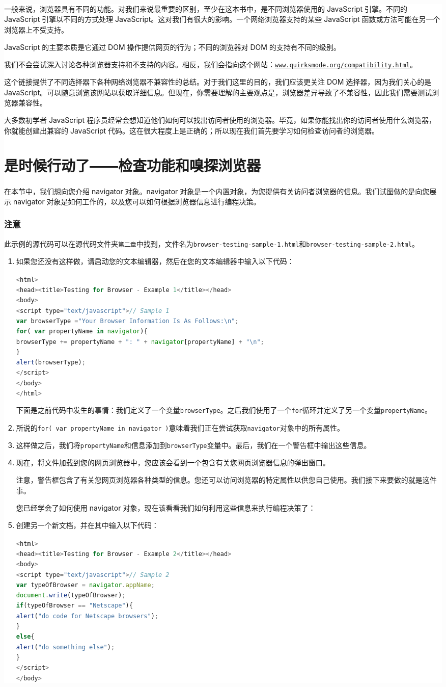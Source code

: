 一般来说，浏览器具有不同的功能。对我们来说最重要的区别，至少在这本书中，是不同浏览器使用的 JavaScript 引擎。不同的 JavaScript 引擎以不同的方式处理 JavaScript。这对我们有很大的影响。一个网络浏览器支持的某些 JavaScript 函数或方法可能在另一个浏览器上不受支持。

JavaScript 的主要本质是它通过 DOM 操作提供网页的行为；不同的浏览器对 DOM 的支持有不同的级别。

我们不会尝试深入讨论各种浏览器支持和不支持的内容。相反，我们会指向这个网站：[`www.quirksmode.org/compatibility.html`](http://www.quirksmode.org/compatibility.html)。

这个链接提供了不同选择器下各种网络浏览器不兼容性的总结。对于我们这里的目的，我们应该更关注 DOM 选择器，因为我们关心的是 JavaScript。可以随意浏览该网站以获取详细信息。但现在，你需要理解的主要观点是，浏览器差异导致了不兼容性，因此我们需要测试浏览器兼容性。

大多数初学者 JavaScript 程序员经常会想知道他们如何可以找出访问者使用的浏览器。毕竟，如果你能找出你的访问者使用什么浏览器，你就能创建出兼容的 JavaScript 代码。这在很大程度上是正确的；所以现在我们首先要学习如何检查访问者的浏览器。

# 是时候行动了——检查功能和嗅探浏览器

在本节中，我们想向您介绍 navigator 对象。navigator 对象是一个内置对象，为您提供有关访问者浏览器的信息。我们试图做的是向您展示 navigator 对象是如何工作的，以及您可以如何根据浏览器信息进行编程决策。

### 注意

此示例的源代码可以在源代码文件夹`第二章`中找到，文件名为`browser-testing-sample-1.html`和`browser-testing-sample-2.html`。

1.  如果您还没有这样做，请启动您的文本编辑器，然后在您的文本编辑器中输入以下代码：

    ```js
    <html>
    <head><title>Testing for Browser - Example 1</title></head>
    <body>
    <script type="text/javascript">// Sample 1
    var browserType ="Your Browser Information Is As Follows:\n";
    for( var propertyName in navigator){
    browserType += propertyName + ": " + navigator[propertyName] + "\n";
    }
    alert(browserType);
    </script>
    </body>
    </html>

    ```

    下面是之前代码中发生的事情：我们定义了一个变量`browserType`。之后我们使用了一个`for`循环并定义了另一个变量`propertyName`。

1.  所说的`for( var propertyName in navigator )`意味着我们正在尝试获取`navigator`对象中的所有属性。

1.  这样做之后，我们将`propertyName`和信息添加到`browserType`变量中。最后，我们在一个警告框中输出这些信息。

1.  现在，将文件加载到您的网页浏览器中，您应该会看到一个包含有关您网页浏览器信息的弹出窗口。

    注意，警告框包含了有关您网页浏览器各种类型的信息。您还可以访问浏览器的特定属性以供您自己使用。我们接下来要做的就是这件事。

    您已经学会了如何使用 navigator 对象，现在该看看我们如何利用这些信息来执行编程决策了：

1.  创建另一个新文档，并在其中输入以下代码：

    ```js
    <html>
    <head><title>Testing for Browser - Example 2</title></head>
    <body>
    <script type="text/javascript">// Sample 2
    var typeOfBrowser = navigator.appName;
    document.write(typeOfBrowser);
    if(typeOfBrowser == "Netscape"){
    alert("do code for Netscape browsers");
    }
    else{
    alert("do something else");
    }
    </script>
    </body>